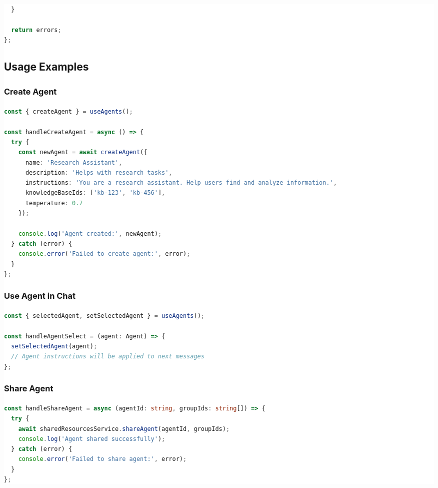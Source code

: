 ```typescript
  }
  
  return errors;
};
```

## Usage Examples

### Create Agent
```typescript
const { createAgent } = useAgents();

const handleCreateAgent = async () => {
  try {
    const newAgent = await createAgent({
      name: 'Research Assistant',
      description: 'Helps with research tasks',
      instructions: 'You are a research assistant. Help users find and analyze information.',
      knowledgeBaseIds: ['kb-123', 'kb-456'],
      temperature: 0.7
    });
    
    console.log('Agent created:', newAgent);
  } catch (error) {
    console.error('Failed to create agent:', error);
  }
};
```

### Use Agent in Chat
```typescript
const { selectedAgent, setSelectedAgent } = useAgents();

const handleAgentSelect = (agent: Agent) => {
  setSelectedAgent(agent);
  // Agent instructions will be applied to next messages
};
```

### Share Agent
```typescript
const handleShareAgent = async (agentId: string, groupIds: string[]) => {
  try {
    await sharedResourcesService.shareAgent(agentId, groupIds);
    console.log('Agent shared successfully');
  } catch (error) {
    console.error('Failed to share agent:', error);
  }
};
```